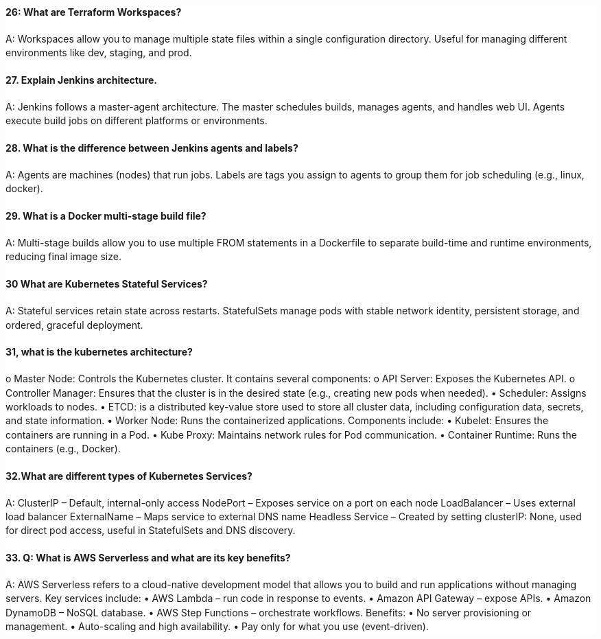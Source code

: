 #### 26: What are Terraform Workspaces?
A: Workspaces allow you to manage multiple state files within a single configuration directory. Useful for managing different environments like dev, staging, and prod.

#### 27. Explain Jenkins architecture.
A: Jenkins follows a master-agent architecture.
The master schedules builds, manages agents, and handles web UI.
Agents execute build jobs on different platforms or environments.

#### 28. What is the difference between Jenkins agents and labels?
A: Agents are machines (nodes) that run jobs.
Labels are tags you assign to agents to group them for job scheduling (e.g., linux, docker).

#### 29. What is a Docker multi-stage build file?
A: Multi-stage builds allow you to use multiple FROM statements in a Dockerfile to separate build-time and runtime environments, reducing final image size.

#### 30 What are Kubernetes Stateful Services?
A: Stateful services retain state across restarts. StatefulSets manage pods with stable network identity, persistent storage, and ordered, graceful deployment.

#### 31, what is the kubernetes architecture?
o	Master Node: Controls the Kubernetes cluster. It contains several components:
o	API Server: Exposes the Kubernetes API.
o	Controller Manager: Ensures that the cluster is in the desired state (e.g., creating new pods when needed).
•	Scheduler: Assigns workloads to nodes.
•	ETCD: is a distributed key-value store used to store all cluster data, including configuration data, secrets, and state information.
•	Worker Node: Runs the containerized applications. Components include:
•	Kubelet: Ensures the containers are running in a Pod.
•	Kube Proxy: Maintains network rules for Pod communication.
•	Container Runtime: Runs the containers (e.g., Docker).

#### 32.What are different types of Kubernetes Services?
A:
ClusterIP – Default, internal-only access
NodePort – Exposes service on a port on each node
LoadBalancer – Uses external load balancer
ExternalName – Maps service to external DNS name
Headless Service – Created by setting clusterIP: None, used for direct pod access, useful in StatefulSets and DNS discovery.

#### 33. Q: What is AWS Serverless and what are its key benefits?
A:
AWS Serverless refers to a cloud-native development model that allows you to build and run applications without managing servers. Key services include:
•	AWS Lambda – run code in response to events.
•	Amazon API Gateway – expose APIs.
•	Amazon DynamoDB – NoSQL database.
•	AWS Step Functions – orchestrate workflows.
Benefits:
•	No server provisioning or management.
•	Auto-scaling and high availability.
•	Pay only for what you use (event-driven).
